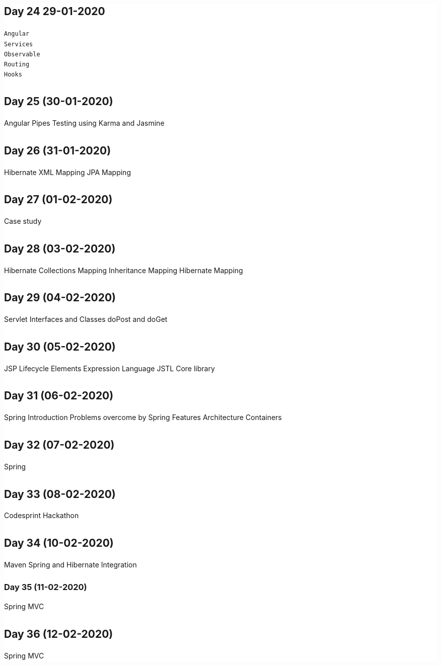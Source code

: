 ## Day 24 29-01-2020
	Angular
	Services
	Observable
	Routing
	Hooks
## Day 25 (30-01-2020)
Angular
Pipes
Testing using Karma and Jasmine
## Day 26 (31-01-2020)
Hibernate
XML Mapping
JPA Mapping
## Day 27 (01-02-2020)
Case study
## Day 28 (03-02-2020)
Hibernate
Collections Mapping
Inheritance Mapping
Hibernate Mapping
## Day 29 (04-02-2020)
Servlet
Interfaces and Classes
doPost and doGet
## Day 30 (05-02-2020)
JSP
Lifecycle
Elements
Expression Language
JSTL Core library
## Day 31 (06-02-2020)
Spring
Introduction
Problems overcome by Spring
Features
Architecture
Containers
## Day 32 (07-02-2020)
Spring
## Day 33 (08-02-2020)
Codesprint Hackathon
## Day 34 (10-02-2020)
Maven
Spring and Hibernate Integration
### Day 35 (11-02-2020)
Spring MVC
## Day 36 (12-02-2020)
Spring MVC